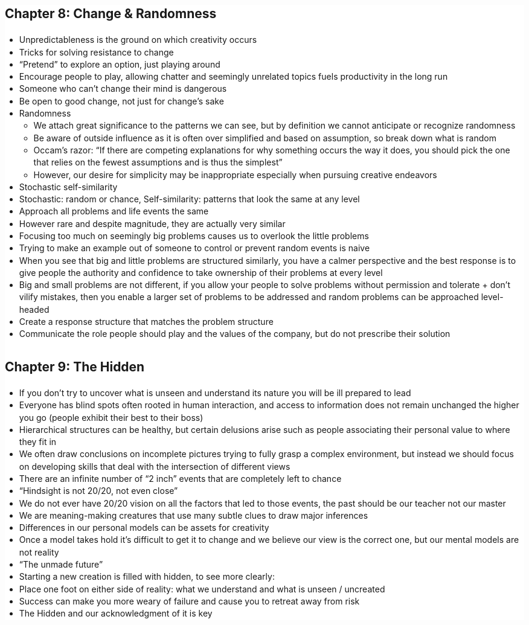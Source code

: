 ## Chapter 8: Change & Randomness

- Unpredictableness is the ground on which creativity occurs
- Tricks for solving resistance to change
- “Pretend” to explore an option, just playing around
- Encourage people to play, allowing chatter and seemingly unrelated topics fuels productivity in the long run
- Someone who can’t change their mind is dangerous
- Be open to good change, not just for change’s sake
- Randomness
   - We attach great significance to the patterns we can see, but by definition we cannot anticipate or recognize randomness
   - Be aware of outside influence as it is often over simplified and based on assumption, so break down what is random
   - Occam’s razor: “If there are competing explanations for why something occurs the way it does, you should pick the one that relies on the fewest assumptions and is thus the simplest”
   - However, our desire for simplicity may be inappropriate especially when pursuing creative endeavors
- Stochastic self-similarity
- Stochastic: random or chance, Self-similarity: patterns that look the same at any level
- Approach all problems and life events the same
- However rare and despite magnitude, they are actually very similar
- Focusing too much on seemingly big problems causes us to overlook the little problems
- Trying to make an example out of someone to control or prevent random events is naive
- When you see that big and little problems are structured similarly, you have a calmer perspective and the best response is to give people the authority and confidence to take ownership of their problems at every level
- Big and small problems are not different, if you allow your people to solve problems without permission and tolerate + don’t vilify mistakes, then you enable a larger set of problems to be addressed and random problems can be approached level-headed
- Create a response structure that matches the problem structure
- Communicate the role people should play and the values of the company, but do not prescribe their solution

## Chapter 9: The Hidden

- If you don’t try to uncover what is unseen and understand its nature you will be ill prepared to lead
- Everyone has blind spots often rooted in human interaction, and access to information does not remain unchanged the higher you go (people exhibit their best to their boss)
- Hierarchical structures can be healthy, but certain delusions arise such as people associating their personal value to where they fit in
- We often draw conclusions on incomplete pictures trying to fully grasp a complex environment, but instead we should focus on developing skills that deal with the intersection of different views
- There are an infinite number of “2 inch” events that are completely left to chance
- “Hindsight is not 20/20, not even close”
- We do not ever have 20/20 vision on all the factors that led to those events, the past should be our teacher not our master
- We are meaning-making creatures that use many subtle clues to draw major inferences
- Differences in our personal models can be assets for creativity
- Once a model takes hold it’s difficult to get it to change and we believe our view is the correct one, but our mental models are not reality
- “The unmade future”
- Starting a new creation is filled with hidden, to see more clearly:
- Place one foot on either side of reality: what we understand and what is unseen / uncreated
- Success can make you more weary of failure and cause you to retreat away from risk
- The Hidden and our acknowledgment of it is key
